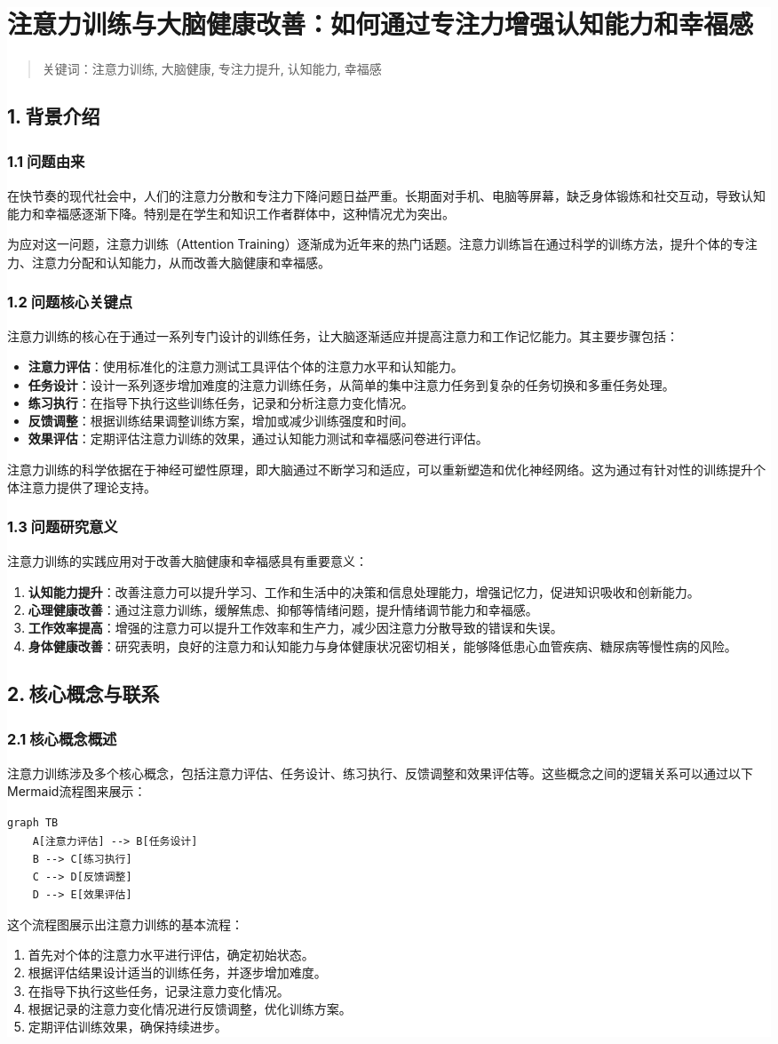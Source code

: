                  

# 注意力训练与大脑健康改善：如何通过专注力增强认知能力和幸福感

> 关键词：注意力训练, 大脑健康, 专注力提升, 认知能力, 幸福感

## 1. 背景介绍

### 1.1 问题由来

在快节奏的现代社会中，人们的注意力分散和专注力下降问题日益严重。长期面对手机、电脑等屏幕，缺乏身体锻炼和社交互动，导致认知能力和幸福感逐渐下降。特别是在学生和知识工作者群体中，这种情况尤为突出。

为应对这一问题，注意力训练（Attention Training）逐渐成为近年来的热门话题。注意力训练旨在通过科学的训练方法，提升个体的专注力、注意力分配和认知能力，从而改善大脑健康和幸福感。

### 1.2 问题核心关键点

注意力训练的核心在于通过一系列专门设计的训练任务，让大脑逐渐适应并提高注意力和工作记忆能力。其主要步骤包括：

- **注意力评估**：使用标准化的注意力测试工具评估个体的注意力水平和认知能力。
- **任务设计**：设计一系列逐步增加难度的注意力训练任务，从简单的集中注意力任务到复杂的任务切换和多重任务处理。
- **练习执行**：在指导下执行这些训练任务，记录和分析注意力变化情况。
- **反馈调整**：根据训练结果调整训练方案，增加或减少训练强度和时间。
- **效果评估**：定期评估注意力训练的效果，通过认知能力测试和幸福感问卷进行评估。

注意力训练的科学依据在于神经可塑性原理，即大脑通过不断学习和适应，可以重新塑造和优化神经网络。这为通过有针对性的训练提升个体注意力提供了理论支持。

### 1.3 问题研究意义

注意力训练的实践应用对于改善大脑健康和幸福感具有重要意义：

1. **认知能力提升**：改善注意力可以提升学习、工作和生活中的决策和信息处理能力，增强记忆力，促进知识吸收和创新能力。
2. **心理健康改善**：通过注意力训练，缓解焦虑、抑郁等情绪问题，提升情绪调节能力和幸福感。
3. **工作效率提高**：增强的注意力可以提升工作效率和生产力，减少因注意力分散导致的错误和失误。
4. **身体健康改善**：研究表明，良好的注意力和认知能力与身体健康状况密切相关，能够降低患心血管疾病、糖尿病等慢性病的风险。

## 2. 核心概念与联系

### 2.1 核心概念概述

注意力训练涉及多个核心概念，包括注意力评估、任务设计、练习执行、反馈调整和效果评估等。这些概念之间的逻辑关系可以通过以下Mermaid流程图来展示：

```mermaid
graph TB
    A[注意力评估] --> B[任务设计]
    B --> C[练习执行]
    C --> D[反馈调整]
    D --> E[效果评估]
```

这个流程图展示出注意力训练的基本流程：

1. 首先对个体的注意力水平进行评估，确定初始状态。
2. 根据评估结果设计适当的训练任务，并逐步增加难度。
3. 在指导下执行这些任务，记录注意力变化情况。
4. 根据记录的注意力变化情况进行反馈调整，优化训练方案。
5. 定期评估训练效果，确保持续进步。
